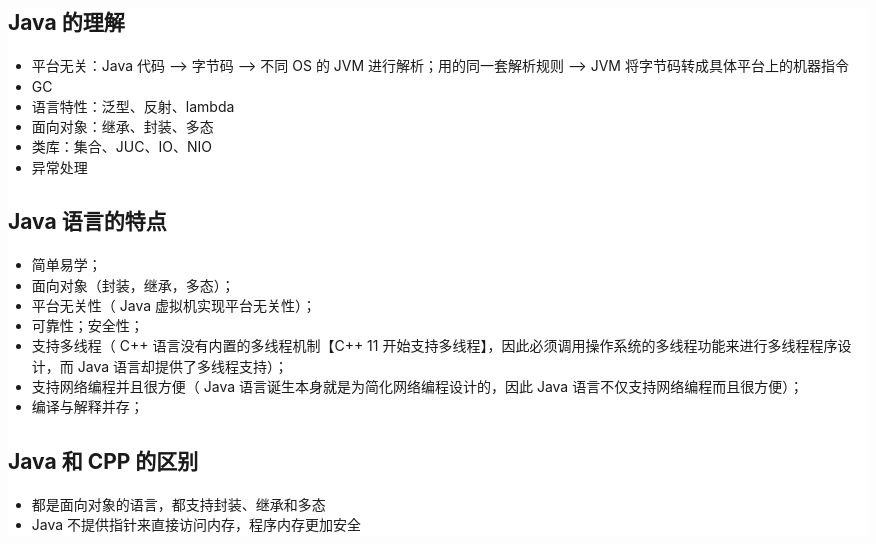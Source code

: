 ## Java 的理解

- 平台无关：Java 代码 --> 字节码 --> 不同 OS 的 JVM 进行解析；用的同一套解析规则 --> JVM 将字节码转成具体平台上的机器指令
- GC
- 语言特性：泛型、反射、lambda
- 面向对象：继承、封装、多态
- 类库：集合、JUC、IO、NIO
- 异常处理

## Java 语言的特点

- 简单易学；
- 面向对象（封装，继承，多态）；
- 平台无关性（ Java 虚拟机实现平台无关性）；
- 可靠性；安全性；
- 支持多线程（ C++ 语言没有内置的多线程机制【C++ 11 开始支持多线程】，因此必须调用操作系统的多线程功能来进行多线程程序设计，而 Java 语言却提供了多线程支持）；
- 支持网络编程并且很方便（ Java 语言诞生本身就是为简化网络编程设计的，因此 Java 语言不仅支持网络编程而且很方便）；
- 编译与解释并存；

## Java 和 CPP 的区别

- 都是面向对象的语言，都支持封装、继承和多态
- Java 不提供指针来直接访问内存，程序内存更加安全
